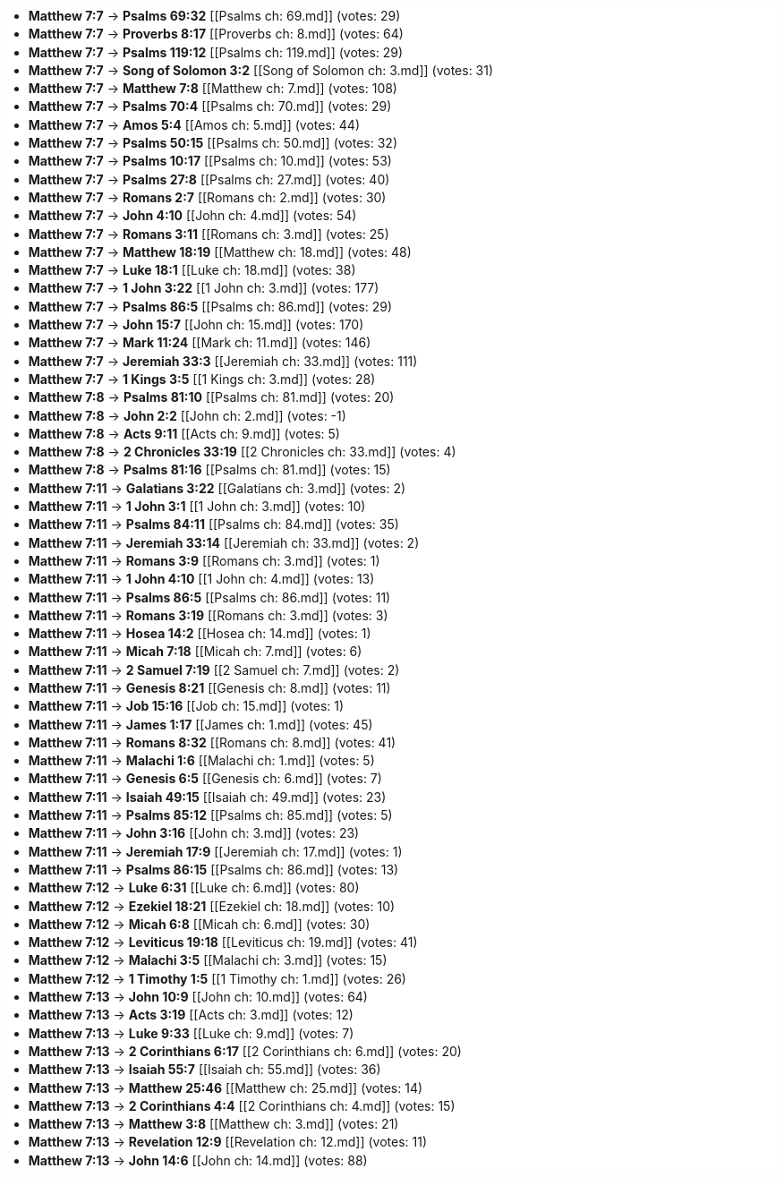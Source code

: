 - **Matthew 7:7** → **Psalms 69:32** [[Psalms ch: 69.md]] (votes: 29)
- **Matthew 7:7** → **Proverbs 8:17** [[Proverbs ch: 8.md]] (votes: 64)
- **Matthew 7:7** → **Psalms 119:12** [[Psalms ch: 119.md]] (votes: 29)
- **Matthew 7:7** → **Song of Solomon 3:2** [[Song of Solomon ch: 3.md]] (votes: 31)
- **Matthew 7:7** → **Matthew 7:8** [[Matthew ch: 7.md]] (votes: 108)
- **Matthew 7:7** → **Psalms 70:4** [[Psalms ch: 70.md]] (votes: 29)
- **Matthew 7:7** → **Amos 5:4** [[Amos ch: 5.md]] (votes: 44)
- **Matthew 7:7** → **Psalms 50:15** [[Psalms ch: 50.md]] (votes: 32)
- **Matthew 7:7** → **Psalms 10:17** [[Psalms ch: 10.md]] (votes: 53)
- **Matthew 7:7** → **Psalms 27:8** [[Psalms ch: 27.md]] (votes: 40)
- **Matthew 7:7** → **Romans 2:7** [[Romans ch: 2.md]] (votes: 30)
- **Matthew 7:7** → **John 4:10** [[John ch: 4.md]] (votes: 54)
- **Matthew 7:7** → **Romans 3:11** [[Romans ch: 3.md]] (votes: 25)
- **Matthew 7:7** → **Matthew 18:19** [[Matthew ch: 18.md]] (votes: 48)
- **Matthew 7:7** → **Luke 18:1** [[Luke ch: 18.md]] (votes: 38)
- **Matthew 7:7** → **1 John 3:22** [[1 John ch: 3.md]] (votes: 177)
- **Matthew 7:7** → **Psalms 86:5** [[Psalms ch: 86.md]] (votes: 29)
- **Matthew 7:7** → **John 15:7** [[John ch: 15.md]] (votes: 170)
- **Matthew 7:7** → **Mark 11:24** [[Mark ch: 11.md]] (votes: 146)
- **Matthew 7:7** → **Jeremiah 33:3** [[Jeremiah ch: 33.md]] (votes: 111)
- **Matthew 7:7** → **1 Kings 3:5** [[1 Kings ch: 3.md]] (votes: 28)
- **Matthew 7:8** → **Psalms 81:10** [[Psalms ch: 81.md]] (votes: 20)
- **Matthew 7:8** → **John 2:2** [[John ch: 2.md]] (votes: -1)
- **Matthew 7:8** → **Acts 9:11** [[Acts ch: 9.md]] (votes: 5)
- **Matthew 7:8** → **2 Chronicles 33:19** [[2 Chronicles ch: 33.md]] (votes: 4)
- **Matthew 7:8** → **Psalms 81:16** [[Psalms ch: 81.md]] (votes: 15)
- **Matthew 7:11** → **Galatians 3:22** [[Galatians ch: 3.md]] (votes: 2)
- **Matthew 7:11** → **1 John 3:1** [[1 John ch: 3.md]] (votes: 10)
- **Matthew 7:11** → **Psalms 84:11** [[Psalms ch: 84.md]] (votes: 35)
- **Matthew 7:11** → **Jeremiah 33:14** [[Jeremiah ch: 33.md]] (votes: 2)
- **Matthew 7:11** → **Romans 3:9** [[Romans ch: 3.md]] (votes: 1)
- **Matthew 7:11** → **1 John 4:10** [[1 John ch: 4.md]] (votes: 13)
- **Matthew 7:11** → **Psalms 86:5** [[Psalms ch: 86.md]] (votes: 11)
- **Matthew 7:11** → **Romans 3:19** [[Romans ch: 3.md]] (votes: 3)
- **Matthew 7:11** → **Hosea 14:2** [[Hosea ch: 14.md]] (votes: 1)
- **Matthew 7:11** → **Micah 7:18** [[Micah ch: 7.md]] (votes: 6)
- **Matthew 7:11** → **2 Samuel 7:19** [[2 Samuel ch: 7.md]] (votes: 2)
- **Matthew 7:11** → **Genesis 8:21** [[Genesis ch: 8.md]] (votes: 11)
- **Matthew 7:11** → **Job 15:16** [[Job ch: 15.md]] (votes: 1)
- **Matthew 7:11** → **James 1:17** [[James ch: 1.md]] (votes: 45)
- **Matthew 7:11** → **Romans 8:32** [[Romans ch: 8.md]] (votes: 41)
- **Matthew 7:11** → **Malachi 1:6** [[Malachi ch: 1.md]] (votes: 5)
- **Matthew 7:11** → **Genesis 6:5** [[Genesis ch: 6.md]] (votes: 7)
- **Matthew 7:11** → **Isaiah 49:15** [[Isaiah ch: 49.md]] (votes: 23)
- **Matthew 7:11** → **Psalms 85:12** [[Psalms ch: 85.md]] (votes: 5)
- **Matthew 7:11** → **John 3:16** [[John ch: 3.md]] (votes: 23)
- **Matthew 7:11** → **Jeremiah 17:9** [[Jeremiah ch: 17.md]] (votes: 1)
- **Matthew 7:11** → **Psalms 86:15** [[Psalms ch: 86.md]] (votes: 13)
- **Matthew 7:12** → **Luke 6:31** [[Luke ch: 6.md]] (votes: 80)
- **Matthew 7:12** → **Ezekiel 18:21** [[Ezekiel ch: 18.md]] (votes: 10)
- **Matthew 7:12** → **Micah 6:8** [[Micah ch: 6.md]] (votes: 30)
- **Matthew 7:12** → **Leviticus 19:18** [[Leviticus ch: 19.md]] (votes: 41)
- **Matthew 7:12** → **Malachi 3:5** [[Malachi ch: 3.md]] (votes: 15)
- **Matthew 7:12** → **1 Timothy 1:5** [[1 Timothy ch: 1.md]] (votes: 26)
- **Matthew 7:13** → **John 10:9** [[John ch: 10.md]] (votes: 64)
- **Matthew 7:13** → **Acts 3:19** [[Acts ch: 3.md]] (votes: 12)
- **Matthew 7:13** → **Luke 9:33** [[Luke ch: 9.md]] (votes: 7)
- **Matthew 7:13** → **2 Corinthians 6:17** [[2 Corinthians ch: 6.md]] (votes: 20)
- **Matthew 7:13** → **Isaiah 55:7** [[Isaiah ch: 55.md]] (votes: 36)
- **Matthew 7:13** → **Matthew 25:46** [[Matthew ch: 25.md]] (votes: 14)
- **Matthew 7:13** → **2 Corinthians 4:4** [[2 Corinthians ch: 4.md]] (votes: 15)
- **Matthew 7:13** → **Matthew 3:8** [[Matthew ch: 3.md]] (votes: 21)
- **Matthew 7:13** → **Revelation 12:9** [[Revelation ch: 12.md]] (votes: 11)
- **Matthew 7:13** → **John 14:6** [[John ch: 14.md]] (votes: 88)
